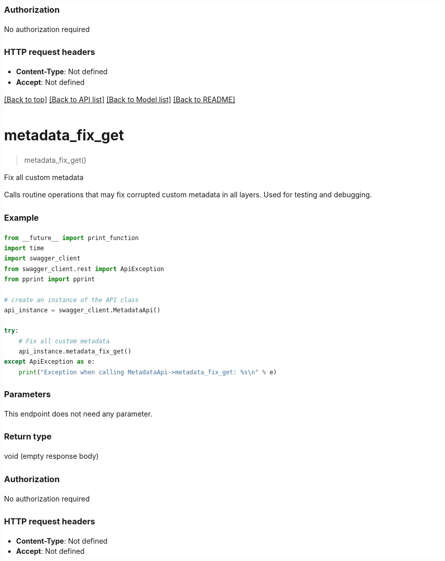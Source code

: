 ### Authorization

No authorization required

### HTTP request headers

 - **Content-Type**: Not defined
 - **Accept**: Not defined

[[Back to top]](#) [[Back to API list]](../README.md#documentation-for-api-endpoints) [[Back to Model list]](../README.md#documentation-for-models) [[Back to README]](../README.md)

# **metadata_fix_get**
> metadata_fix_get()

Fix all custom metadata

Calls routine operations that may fix corrupted custom metadata in all layers. Used for testing and debugging.

### Example
```python
from __future__ import print_function
import time
import swagger_client
from swagger_client.rest import ApiException
from pprint import pprint

# create an instance of the API class
api_instance = swagger_client.MetadataApi()

try:
    # Fix all custom metadata
    api_instance.metadata_fix_get()
except ApiException as e:
    print("Exception when calling MetadataApi->metadata_fix_get: %s\n" % e)
```

### Parameters
This endpoint does not need any parameter.

### Return type

void (empty response body)

### Authorization

No authorization required

### HTTP request headers

 - **Content-Type**: Not defined
 - **Accept**: Not defined
